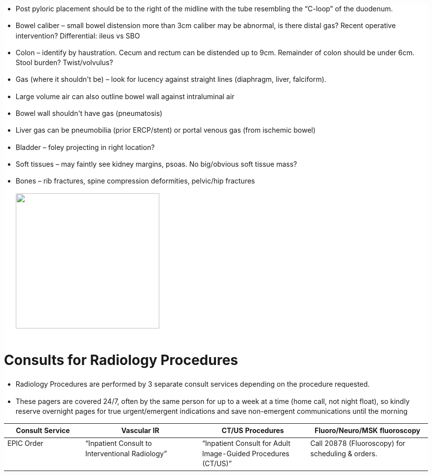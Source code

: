 - Post pyloric placement should be to the right of the midline with
    the tube resembling the “C-loop” of the duodenum.



- Bowel caliber – small bowel distension more than 3cm caliber may be
    abnormal, is there distal gas? Recent operative intervention?
    Differential: ileus vs SBO

- Colon – identify by haustration. Cecum and rectum can be distended
    up to 9cm. Remainder of colon should be under 6cm. Stool burden?
    Twist/volvulus?

- Gas (where it shouldn't be) – look for lucency against straight
    lines (diaphragm, liver, falciform).



- Large volume air can also outline bowel wall against intraluminal
    air

- Bowel wall shouldn't have gas (pneumatosis)

- Liver gas can be pneumobilia (prior ERCP/stent) or portal venous gas
    (from ischemic bowel)



- Bladder – foley projecting in right location?

- Soft tissues – may faintly see kidney margins, psoas. No big/obvious
    soft tissue mass?

- Bones – rib fractures, spine compression deformities, pelvic/hip
    fractures

    <img src="output/media/image32.jpeg"
    style="width:3.02847in;height:2.85486in" />

# Consults for Radiology Procedures

- Radiology Procedures are performed by 3 separate consult services
    depending on the procedure requested.

- These pagers are covered 24/7, often by the same person for up to a
    week at a time (home call, not night float), so kindly reserve
    overnight pages for true urgent/emergent indications and save
    non-emergent communications until the morning

<table>
<colgroup>
<col style="width: 18%" />
<col style="width: 27%" />
<col style="width: 25%" />
<col style="width: 28%" />
</colgroup>
<thead>
<tr class="header">
<th>Consult Service</th>
<th>Vascular IR</th>
<th>CT/US Procedures</th>
<th>Fluoro/Neuro/MSK fluoroscopy</th>
</tr>
</thead>
<tbody>
<tr class="odd">
<td>EPIC Order</td>
<td>“Inpatient Consult to Interventional Radiology”</td>
<td>“Inpatient Consult for Adult Image-Guided Procedures (CT/US)”</td>
<td>Call 20878 (Fluoroscopy) for scheduling &amp; orders.</td>